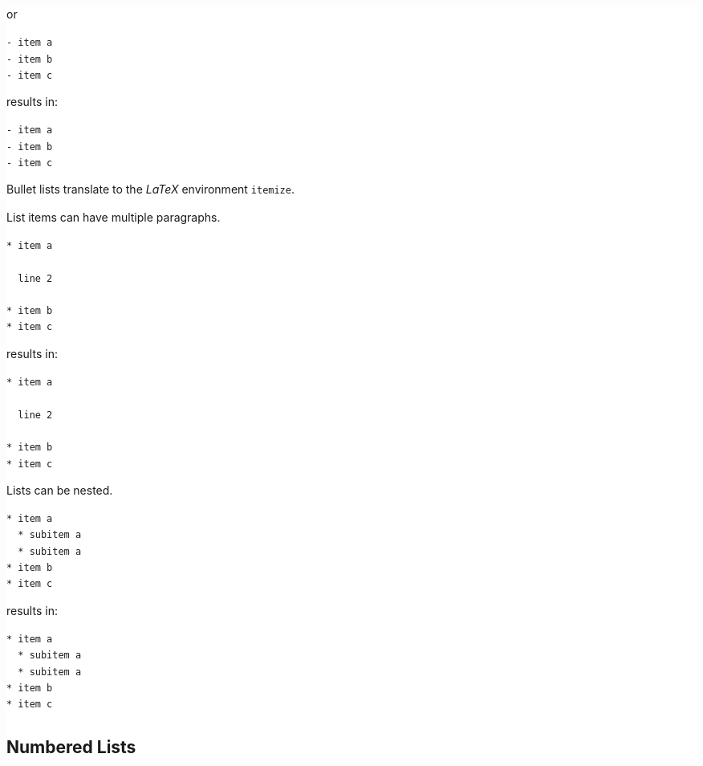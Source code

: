 or

```
- item a
- item b
- item c
```

results in:
```boxed
- item a
- item b
- item c
```

Bullet lists translate to the *LaTeX* environment `itemize`.

List items can have multiple paragraphs.

```
* item a

  line 2

* item b
* item c
```

results in:
```boxed
* item a

  line 2

* item b
* item c
```

Lists can be nested.

```
* item a
  * subitem a
  * subitem a
* item b
* item c
```

results in:
```boxed
* item a
  * subitem a
  * subitem a
* item b
* item c
```

## Numbered Lists
